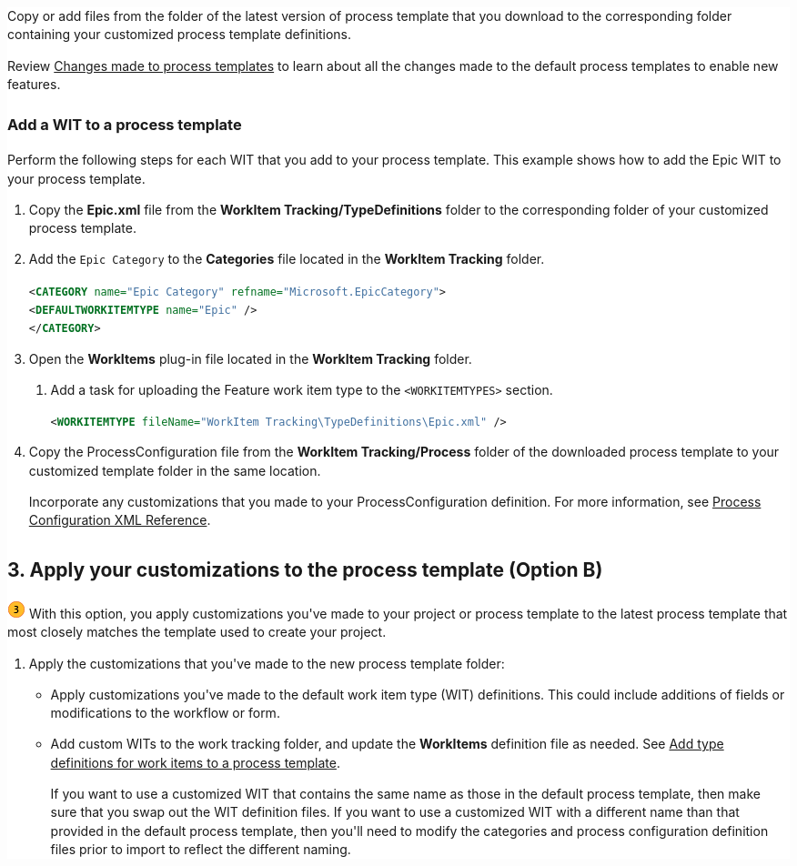 Copy or add files from the folder of the latest version of process template that you download to the corresponding folder containing your customized process template definitions. 

Review [Changes made to process templates](../boards/work-items/guidance/changes-to-process-templates.md) to learn about all the changes made to the default process templates to enable new features. 

### Add a WIT to a process template  

Perform the following steps for each WIT that you add to your process template. This example shows how to add the Epic WIT to your process template.  

1. Copy the **Epic.xml** file from the **WorkItem Tracking/TypeDefinitions** folder to the corresponding folder of your customized process template. 

2. Add the ```Epic Category``` to the **Categories** file located in the **WorkItem Tracking** folder.

    ```xml
   <CATEGORY name="Epic Category" refname="Microsoft.EpicCategory">
    <DEFAULTWORKITEMTYPE name="Epic" />
   </CATEGORY>
    ```

3. Open the **WorkItems** plug-in file located in the **WorkItem Tracking** folder. 

   1. Add a task for uploading the Feature work item type to the ```<WORKITEMTYPES>``` section.

      ```xml
      <WORKITEMTYPE fileName="WorkItem Tracking\TypeDefinitions\Epic.xml" />
      ```

4. Copy the ProcessConfiguration file from the **WorkItem Tracking/Process** folder of the downloaded process template to your customized template folder in the same location. 

    Incorporate any customizations that you made to your ProcessConfiguration definition. For more information, see [Process Configuration XML Reference](xml/process-configuration-xml-element.md).


## 3. Apply your customizations to the process template (Option B)

![Step 3](../boards/_img/icons/ProcGuid_3.png) With this option, you apply customizations you've made to your project or process template to the latest process template that most closely matches the template used to create your project. 


1. Apply the customizations that you've made to the new process template folder:
    * Apply customizations you've made to the default work item type (WIT) definitions. This could include additions of fields or modifications to the workflow or form. 

    * Add custom WITs to the work tracking folder, and update the **WorkItems** definition file as needed. See [Add type definitions for work items to a process template](process-templates/add-wit-definitions-process-template.md).

        If you want to use a customized WIT that contains the same name as those in the default process template, then make sure that you swap out the WIT definition files. If you want to use a customized WIT with a different name than that provided in the default process template, then you'll need to modify the categories and process configuration definition files prior to import to reflect the different naming.
